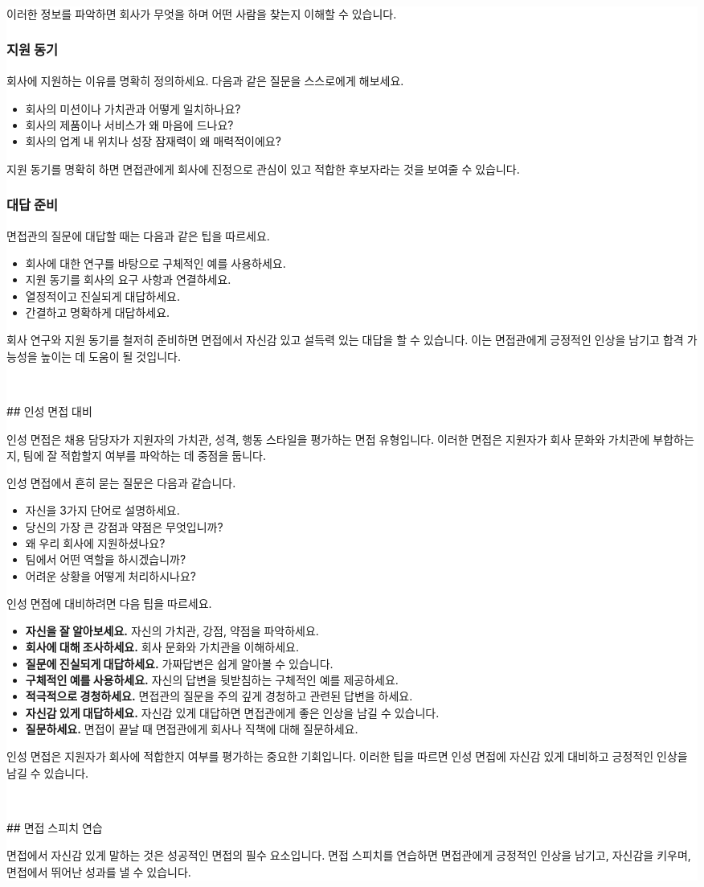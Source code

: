 이러한 정보를 파악하면 회사가 무엇을 하며 어떤 사람을 찾는지 이해할 수 있습니다.

### 지원 동기

회사에 지원하는 이유를 명확히 정의하세요. 다음과 같은 질문을 스스로에게 해보세요.

- 회사의 미션이나 가치관과 어떻게 일치하나요?
- 회사의 제품이나 서비스가 왜 마음에 드나요?
- 회사의 업계 내 위치나 성장 잠재력이 왜 매력적이에요?

지원 동기를 명확히 하면 면접관에게 회사에 진정으로 관심이 있고 적합한 후보자라는 것을 보여줄 수 있습니다.

### 대답 준비

면접관의 질문에 대답할 때는 다음과 같은 팁을 따르세요.

- 회사에 대한 연구를 바탕으로 구체적인 예를 사용하세요.
- 지원 동기를 회사의 요구 사항과 연결하세요.
- 열정적이고 진실되게 대답하세요.
- 간결하고 명확하게 대답하세요.

회사 연구와 지원 동기를 철저히 준비하면 면접에서 자신감 있고 설득력 있는 대답을 할 수 있습니다. 이는 면접관에게 긍정적인 인상을 남기고 합격 가능성을 높이는 데 도움이 될 것입니다.

<p>&nbsp;</p>
## 인성 면접 대비

인성 면접은 채용 담당자가 지원자의 가치관, 성격, 행동 스타일을 평가하는 면접 유형입니다. 이러한 면접은 지원자가 회사 문화와 가치관에 부합하는지, 팀에 잘 적합할지 여부를 파악하는 데 중점을 둡니다.

인성 면접에서 흔히 묻는 질문은 다음과 같습니다.

- 자신을 3가지 단어로 설명하세요.
- 당신의 가장 큰 강점과 약점은 무엇입니까?
- 왜 우리 회사에 지원하셨나요?
- 팀에서 어떤 역할을 하시겠습니까?
- 어려운 상황을 어떻게 처리하시나요?

인성 면접에 대비하려면 다음 팁을 따르세요.

- **자신을 잘 알아보세요.** 자신의 가치관, 강점, 약점을 파악하세요.
- **회사에 대해 조사하세요.** 회사 문화와 가치관을 이해하세요.
- **질문에 진실되게 대답하세요.** 가짜답변은 쉽게 알아볼 수 있습니다.
- **구체적인 예를 사용하세요.** 자신의 답변을 뒷받침하는 구체적인 예를 제공하세요.
- **적극적으로 경청하세요.** 면접관의 질문을 주의 깊게 경청하고 관련된 답변을 하세요.
- **자신감 있게 대답하세요.** 자신감 있게 대답하면 면접관에게 좋은 인상을 남길 수 있습니다.
- **질문하세요.** 면접이 끝날 때 면접관에게 회사나 직책에 대해 질문하세요.

인성 면접은 지원자가 회사에 적합한지 여부를 평가하는 중요한 기회입니다. 이러한 팁을 따르면 인성 면접에 자신감 있게 대비하고 긍정적인 인상을 남길 수 있습니다.

<p>&nbsp;</p>
## 면접 스피치 연습

면접에서 자신감 있게 말하는 것은 성공적인 면접의 필수 요소입니다. 면접 스피치를 연습하면 면접관에게 긍정적인 인상을 남기고, 자신감을 키우며, 면접에서 뛰어난 성과를 낼 수 있습니다.
